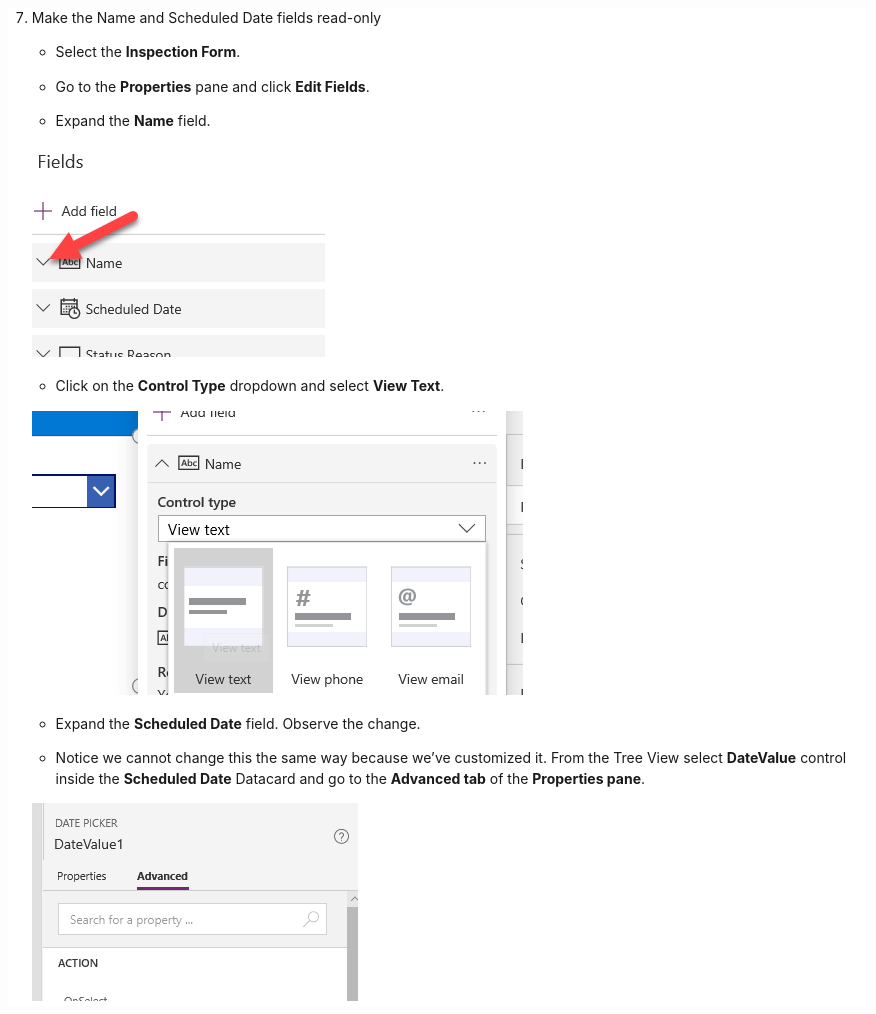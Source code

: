 7. Make the Name and Scheduled Date fields read-only

	- Select the **Inspection Form**.

	- Go to the **Properties** pane and click **Edit Fields**.

	- Expand the **Name** field.

    ![Expand field - screenshot](M01L03/Static/Mod_03_Canvas_App_image42.png)

	- Click on the **Control Type** dropdown and select **View Text**.

    ![Change control type - screenshot](M01L03/Static/Mod_03_Canvas_App_image43.png)

	- Expand the **Scheduled Date** field. Observe the change.

	- Notice we cannot change this the same way because we’ve customized it. From the Tree View select **DateValue** control inside the **Scheduled Date** Datacard and go to the **Advanced tab** of the **Properties pane**.

    ![Advanced properties - screenshot](M01L03/Static/Mod_03_Canvas_App_image44.png)

